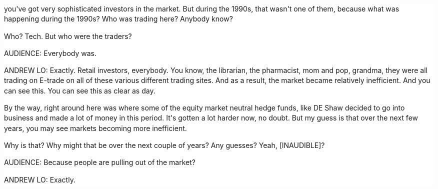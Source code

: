   <span m='969950'>you've</span> <span m='970070'>got</span> <span m='970370'>very</span>
  <span m='970670'>sophisticated</span> <span m='971420'>investors</span> <span m='972080'>in</span>
  <span m='972170'>the</span> <span m='972230'>market.</span> <span m='974480'>But</span>
  <span m='974600'>during</span> <span m='974870'>the</span> <span m='974930'>1990s,</span>
  <span m='976010'>that</span> <span m='976190'>wasn't</span> <span m='976490'>one</span>
  <span m='976670'>of</span> <span m='976760'>them,</span> <span m='977540'>because</span>
  <span m='977870'>what</span> <span m='978020'>was</span> <span m='978170'>happening</span>
  <span m='978590'>during</span> <span m='978800'>the</span> <span m='978890'>1990s?</span>
  <span m='979970'>Who</span> <span m='980190'>was</span> <span m='980330'>trading</span>
  <span m='980780'>here?</span> <span m='981140'>Anybody</span> <span m='981470'>know?</span>
  </p><p><span m='984970'>Who?</span> <span m='986890'>Tech.</span> <span m='987640'>But</span>
  <span m='987820'>who</span> <span m='988300'>were</span> <span m='988540'>the</span>
  <span m='988660'>traders?</span> </p><p><span m='989640'>AUDIENCE:</span> <span
  m='989830'>Everybody</span> <span m='990020'>was.</span> </p><p><span m='990400'>ANDREW
  LO:</span> <span m='990537'>Exactly.</span> <span m='991180'>Retail</span> <span
  m='991690'>investors,</span> <span m='992260'>everybody.</span> <span m='993280'>You</span>
  <span m='993370'>know,</span> <span m='993520'>the</span> <span m='993640'>librarian,</span>
  <span m='994330'>the</span> <span m='994420'>pharmacist,</span> <span m='995200'>mom</span>
  <span m='995470'>and</span> <span m='995560'>pop,</span> <span m='996190'>grandma,</span>
  <span m='997180'>they</span> <span m='997300'>were</span> <span m='997390'>all</span>
  <span m='997630'>trading</span> <span m='998080'>on</span> <span m='998230'>E-trade</span>
  <span m='999140'>on</span> <span m='999550'>all</span> <span m='999790'>of</span>
  <span m='999850'>these</span> <span m='1001020'>various</span> <span m='1001410'>different</span>
  <span m='1001680'>trading</span> <span m='1002040'>sites.</span> <span m='1003030'>And</span>
  <span m='1003180'>as</span> <span m='1003330'>a</span> <span m='1003360'>result,</span>
  <span m='1003880'>the</span> <span m='1003900'>market</span> <span m='1004650'>became</span>
  <span m='1005400'>relatively</span> <span m='1006360'>inefficient.</span> <span
  m='1007020'>And</span> <span m='1007140'>you</span> <span m='1007200'>can</span>
  <span m='1007350'>see</span> <span m='1007560'>this.</span> <span m='1007770'>You</span>
  <span m='1007860'>can</span> <span m='1007980'>see</span> <span m='1008220'>this</span>
  <span m='1008400'>as</span> <span m='1008520'>clear</span> <span m='1008760'>as</span>
  <span m='1008880'>day.</span> </p><p><span m='1009870'>By</span> <span m='1010050'>the</span>
  <span m='1010140'>way,</span> <span m='1010860'>right</span> <span m='1011130'>around</span>
  <span m='1011460'>here</span> <span m='1012390'>was</span> <span m='1012630'>where</span>
  <span m='1013140'>some</span> <span m='1013410'>of</span> <span m='1013470'>the</span>
  <span m='1014310'>equity</span> <span m='1014670'>market</span> <span m='1015000'>neutral</span>
  <span m='1015360'>hedge</span> <span m='1015660'>funds,</span> <span m='1016080'>like</span>
  <span m='1016320'>DE</span> <span m='1016530'>Shaw</span> <span m='1017370'>decided</span>
  <span m='1017790'>to</span> <span m='1017880'>go</span> <span m='1018030'>into</span>
  <span m='1018180'>business</span> <span m='1019400'>and</span> <span m='1019500'>made</span>
  <span m='1019650'>a</span> <span m='1019740'>lot</span> <span m='1020280'>of</span>
  <span m='1020370'>money</span> <span m='1021020'>in</span> <span m='1021450'>this</span>
  <span m='1021570'>period.</span> <span m='1022950'>It's</span> <span m='1023070'>gotten</span>
  <span m='1023310'>a</span> <span m='1023340'>lot</span> <span m='1023520'>harder</span>
  <span m='1023820'>now,</span> <span m='1024480'>no</span> <span m='1024630'>doubt.</span>
  <span m='1025740'>But</span> <span m='1025950'>my</span> <span m='1026099'>guess</span>
  <span m='1026819'>is</span> <span m='1027000'>that</span> <span m='1027720'>over</span>
  <span m='1027930'>the</span> <span m='1028050'>next</span> <span m='1028560'>few</span>
  <span m='1028800'>years,</span> <span m='1029790'>you</span> <span m='1029940'>may</span>
  <span m='1030119'>see</span> <span m='1030630'>markets</span> <span m='1031050'>becoming</span>
  <span m='1031950'>more</span> <span m='1032819'>inefficient.</span> </p><p><span
  m='1033960'>Why</span> <span m='1034230'>is</span> <span m='1034349'>that?</span>
  <span m='1035369'>Why</span> <span m='1035550'>might</span> <span m='1035790'>that</span>
  <span m='1036000'>be</span> <span m='1036359'>over</span> <span m='1036540'>the</span>
  <span m='1036599'>next</span> <span m='1036810'>couple</span> <span m='1037050'>of</span>
  <span m='1037109'>years?</span> <span m='1038339'>Any</span> <span m='1038490'>guesses?</span>
  <span m='1039709'>Yeah,</span> <span m='1040140'>[INAUDIBLE]?</span> </p><p><span
  m='1040260'>AUDIENCE:</span> <span m='1040392'>Because</span> <span m='1040524'>people</span>
  <span m='1040657'>are pulling</span> <span m='1041054'>out of the market?</span>
  </p><p><span m='1041849'>ANDREW LO:</span> <span m='1042021'>Exactly.</span> <span
